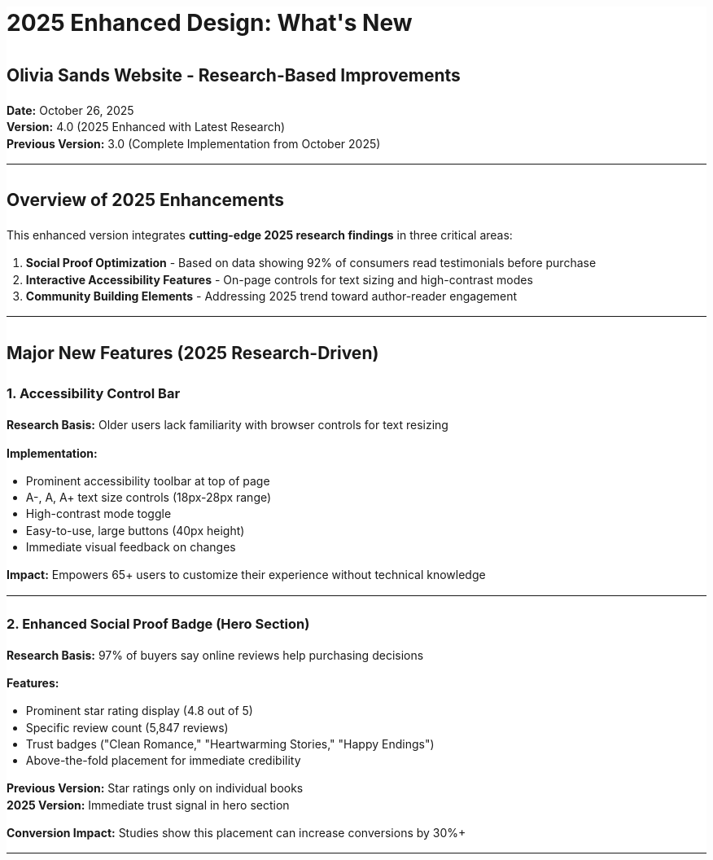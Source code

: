 # 2025 Enhanced Design: What's New

## Olivia Sands Website - Research-Based Improvements

**Date:** October 26, 2025  
**Version:** 4.0 (2025 Enhanced with Latest Research)  
**Previous Version:** 3.0 (Complete Implementation from October 2025)

---

## Overview of 2025 Enhancements

This enhanced version integrates **cutting-edge 2025 research findings** in three critical areas:

1. **Social Proof Optimization** - Based on data showing 92% of consumers read testimonials before purchase
2. **Interactive Accessibility Features** - On-page controls for text sizing and high-contrast modes
3. **Community Building Elements** - Addressing 2025 trend toward author-reader engagement

---

## Major New Features (2025 Research-Driven)

### 1. Accessibility Control Bar
**Research Basis:** Older users lack familiarity with browser controls for text resizing

**Implementation:**
- Prominent accessibility toolbar at top of page
- A-, A, A+ text size controls (18px-28px range)
- High-contrast mode toggle
- Easy-to-use, large buttons (40px height)
- Immediate visual feedback on changes

**Impact:** Empowers 65+ users to customize their experience without technical knowledge

---

### 2. Enhanced Social Proof Badge (Hero Section)
**Research Basis:** 97% of buyers say online reviews help purchasing decisions

**Features:**
- Prominent star rating display (4.8 out of 5)
- Specific review count (5,847 reviews)
- Trust badges ("Clean Romance," "Heartwarming Stories," "Happy Endings")
- Above-the-fold placement for immediate credibility

**Previous Version:** Star ratings only on individual books  
**2025 Version:** Immediate trust signal in hero section

**Conversion Impact:** Studies show this placement can increase conversions by 30%+

---